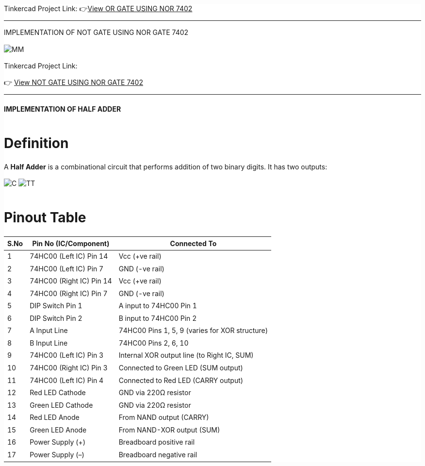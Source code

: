   Tinkercad Project Link:
  👉[View OR GATE USING NOR 7402](https://www.tinkercad.com/things/cleZgo1KQWd-or-with-nor)


--------------------------------------------
 IMPLEMENTATION OF NOT GATE USING NOR GATE 7402

![MM](https://github.com/user-attachments/assets/46e4dcfe-b6e8-47f7-b27d-da257d2ea06f)

Tinkercad Project Link:

👉 [View NOT GATE USING NOR GATE 7402](https://www.tinkercad.com/things/63mjcM1o9Tu-not-using-nor-gate)

-------------------------------------

####    IMPLEMENTATION OF HALF ADDER

# Definition

A **Half Adder** is a combinational circuit that performs addition of two binary digits. It has two outputs:

![C](https://github.com/user-attachments/assets/a73838fe-63a7-4a23-b1e7-42f53ec21b52)  ![TT](https://github.com/user-attachments/assets/c65cf513-2452-452d-991e-6febc1a0d699)


#  Pinout Table

| S.No | Pin No (IC/Component)       | Connected To                                      |
|------|-----------------------------|---------------------------------------------------|
| 1    | 74HC00 (Left IC) Pin 14     | Vcc (+ve rail)                                    |
| 2    | 74HC00 (Left IC) Pin 7      | GND (-ve rail)                                    |
| 3    | 74HC00 (Right IC) Pin 14    | Vcc (+ve rail)                                    |
| 4    | 74HC00 (Right IC) Pin 7     | GND (-ve rail)                                    |
| 5    | DIP Switch Pin 1            | A input to 74HC00 Pin 1                           |
| 6    | DIP Switch Pin 2            | B input to 74HC00 Pin 2                           |
| 7    | A Input Line                | 74HC00 Pins 1, 5, 9 (varies for XOR structure)    |
| 8    | B Input Line                | 74HC00 Pins 2, 6, 10                              |
| 9    | 74HC00 (Left IC) Pin 3      | Internal XOR output line (to Right IC, SUM)       |
| 10   | 74HC00 (Right IC) Pin 3     | Connected to Green LED (SUM output)               |
| 11   | 74HC00 (Left IC) Pin 4      | Connected to Red LED (CARRY output)               |
| 12   | Red LED Cathode             | GND via 220Ω resistor                             |
| 13   | Green LED Cathode           | GND via 220Ω resistor                             |
| 14   | Red LED Anode               | From NAND output (CARRY)                          |
| 15   | Green LED Anode             | From NAND-XOR output (SUM)                        |
| 16   | Power Supply (+)            | Breadboard positive rail                          |
| 17   | Power Supply (–)            | Breadboard negative rail                          |
